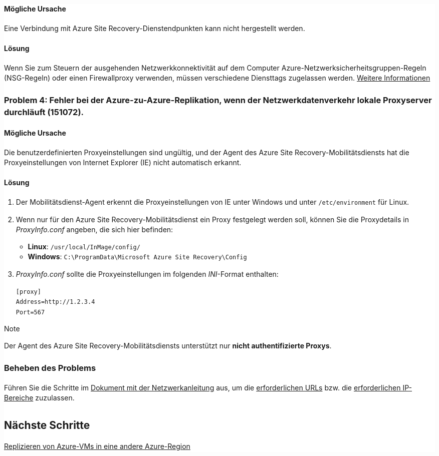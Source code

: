 #### <a name="possible-cause"></a>Mögliche Ursache

Eine Verbindung mit Azure Site Recovery-Dienstendpunkten kann nicht hergestellt werden.

#### <a name="resolution"></a>Lösung

Wenn Sie zum Steuern der ausgehenden Netzwerkkonnektivität auf dem Computer Azure-Netzwerksicherheitsgruppen-Regeln (NSG-Regeln) oder einen Firewallproxy verwenden, müssen verschiedene Diensttags zugelassen werden. [Weitere Informationen](azure-to-azure-about-networking.md#outbound-connectivity-using-service-tags)

### <a name="issue-4-azure-to-azure-replication-failed-when-the-network-traffic-goes-through-on-premises-proxy-server-151072"></a>Problem 4: Fehler bei der Azure-zu-Azure-Replikation, wenn der Netzwerkdatenverkehr lokale Proxyserver durchläuft (151072).

#### <a name="possible-cause"></a>Mögliche Ursache

Die benutzerdefinierten Proxyeinstellungen sind ungültig, und der Agent des Azure Site Recovery-Mobilitätsdiensts hat die Proxyeinstellungen von Internet Explorer (IE) nicht automatisch erkannt.

#### <a name="resolution"></a>Lösung

1. Der Mobilitätsdienst-Agent erkennt die Proxyeinstellungen von IE unter Windows und unter `/etc/environment` für Linux.
1. Wenn nur für den Azure Site Recovery-Mobilitätsdienst ein Proxy festgelegt werden soll, können Sie die Proxydetails in _ProxyInfo.conf_ angeben, die sich hier befinden:

   - **Linux**: `/usr/local/InMage/config/`
   - **Windows**: `C:\ProgramData\Microsoft Azure Site Recovery\Config`

1. _ProxyInfo.conf_ sollte die Proxyeinstellungen im folgenden _INI_-Format enthalten:

   ```plaintext
   [proxy]
   Address=http://1.2.3.4
   Port=567
   ```

> [!NOTE]
> Der Agent des Azure Site Recovery-Mobilitätsdiensts unterstützt nur **nicht authentifizierte Proxys**.

### <a name="fix-the-problem"></a>Beheben des Problems

Führen Sie die Schritte im [Dokument mit der Netzwerkanleitung](./azure-to-azure-about-networking.md) aus, um die [erforderlichen URLs](azure-to-azure-about-networking.md#outbound-connectivity-for-urls) bzw. die [erforderlichen IP-Bereiche](azure-to-azure-about-networking.md#outbound-connectivity-using-service-tags) zuzulassen.

## <a name="next-steps"></a>Nächste Schritte

[Replizieren von Azure-VMs in eine andere Azure-Region](azure-to-azure-how-to-enable-replication.md)